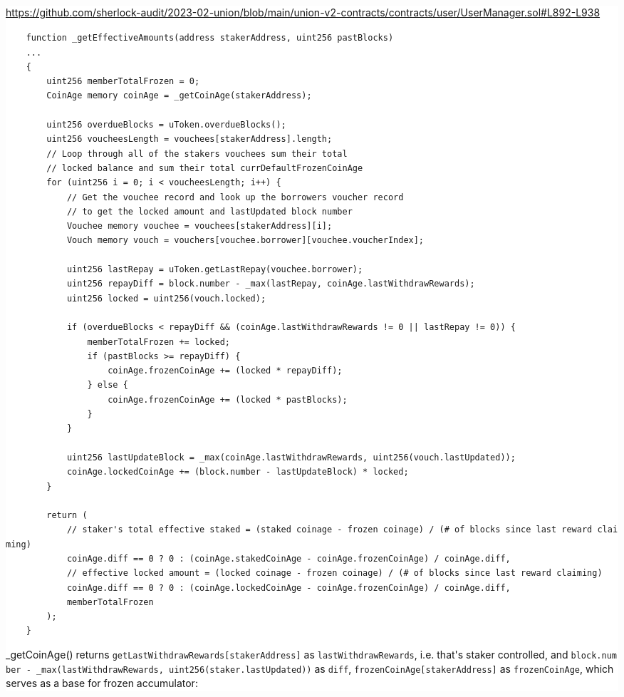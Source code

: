 https://github.com/sherlock-audit/2023-02-union/blob/main/union-v2-contracts/contracts/user/UserManager.sol#L892-L938

```solidity
    function _getEffectiveAmounts(address stakerAddress, uint256 pastBlocks)
    ...
    {
        uint256 memberTotalFrozen = 0;
        CoinAge memory coinAge = _getCoinAge(stakerAddress);

        uint256 overdueBlocks = uToken.overdueBlocks();
        uint256 voucheesLength = vouchees[stakerAddress].length;
        // Loop through all of the stakers vouchees sum their total
        // locked balance and sum their total currDefaultFrozenCoinAge
        for (uint256 i = 0; i < voucheesLength; i++) {
            // Get the vouchee record and look up the borrowers voucher record
            // to get the locked amount and lastUpdated block number
            Vouchee memory vouchee = vouchees[stakerAddress][i];
            Vouch memory vouch = vouchers[vouchee.borrower][vouchee.voucherIndex];

            uint256 lastRepay = uToken.getLastRepay(vouchee.borrower);
            uint256 repayDiff = block.number - _max(lastRepay, coinAge.lastWithdrawRewards);
            uint256 locked = uint256(vouch.locked);

            if (overdueBlocks < repayDiff && (coinAge.lastWithdrawRewards != 0 || lastRepay != 0)) {
                memberTotalFrozen += locked;
                if (pastBlocks >= repayDiff) {
                    coinAge.frozenCoinAge += (locked * repayDiff);
                } else {
                    coinAge.frozenCoinAge += (locked * pastBlocks);
                }
            }

            uint256 lastUpdateBlock = _max(coinAge.lastWithdrawRewards, uint256(vouch.lastUpdated));
            coinAge.lockedCoinAge += (block.number - lastUpdateBlock) * locked;
        }

        return (
            // staker's total effective staked = (staked coinage - frozen coinage) / (# of blocks since last reward claiming)
            coinAge.diff == 0 ? 0 : (coinAge.stakedCoinAge - coinAge.frozenCoinAge) / coinAge.diff,
            // effective locked amount = (locked coinage - frozen coinage) / (# of blocks since last reward claiming)
            coinAge.diff == 0 ? 0 : (coinAge.lockedCoinAge - coinAge.frozenCoinAge) / coinAge.diff,
            memberTotalFrozen
        );
    }
```

_getCoinAge() returns `getLastWithdrawRewards[stakerAddress]` as `lastWithdrawRewards`, i.e. that's staker controlled, and `block.number - _max(lastWithdrawRewards, uint256(staker.lastUpdated))` as `diff`, `frozenCoinAge[stakerAddress]` as `frozenCoinAge`, which serves as a base for frozen accumulator:
